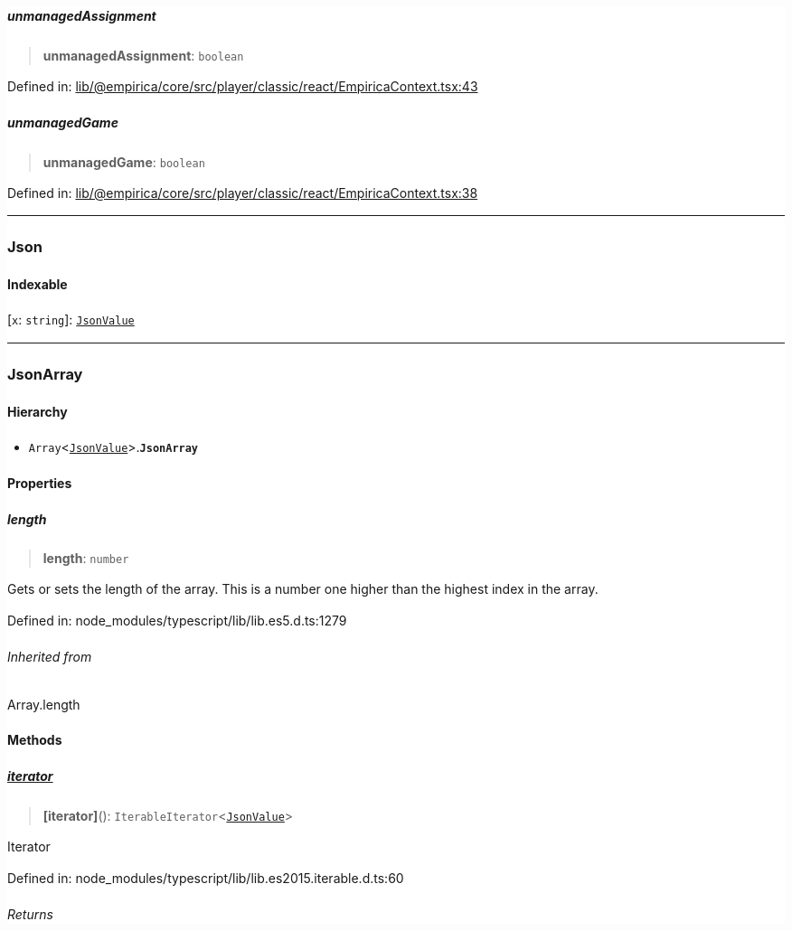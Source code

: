 ##### unmanagedAssignment

> **unmanagedAssignment**: `boolean`

Defined in: [lib/@empirica/core/src/player/classic/react/EmpiricaContext.tsx:43](https://github.com/empiricaly/empirica/blob/6a820e7/lib/@empirica/core/src/player/classic/react/EmpiricaContext.tsx#L43)

##### unmanagedGame

> **unmanagedGame**: `boolean`

Defined in: [lib/@empirica/core/src/player/classic/react/EmpiricaContext.tsx:38](https://github.com/empiricaly/empirica/blob/6a820e7/lib/@empirica/core/src/player/classic/react/EmpiricaContext.tsx#L38)

---

### Json

#### Indexable

\[`x`: `string`\]: [`JsonValue`](modules.md#jsonvalue)

---

### JsonArray

#### Hierarchy

- `Array`\<[`JsonValue`](modules.md#jsonvalue)\>.**`JsonArray`**

#### Properties

##### length

> **length**: `number`

Gets or sets the length of the array. This is a number one higher than the highest index in the array.

Defined in: node_modules/typescript/lib/lib.es5.d.ts:1279

###### Inherited from

Array.length

#### Methods

##### [iterator]()

> **[iterator]**(): `IterableIterator`\<[`JsonValue`](modules.md#jsonvalue)\>

Iterator

Defined in: node_modules/typescript/lib/lib.es2015.iterable.d.ts:60

###### Returns
